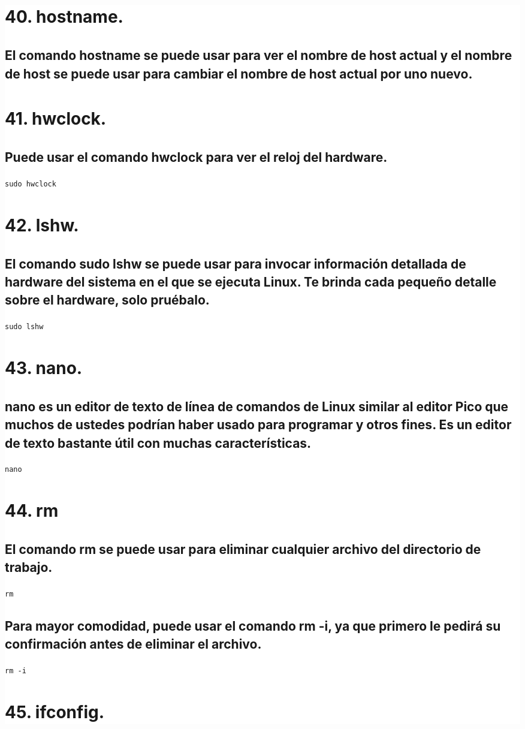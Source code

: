 # 40. hostname.

## El comando hostname se puede usar para ver el nombre de host actual y el nombre de host se puede usar para cambiar el nombre de host actual por uno nuevo.


# 41. hwclock.

## Puede usar el comando hwclock para ver el reloj del hardware.
    sudo hwclock

# 42. lshw.

## El comando sudo lshw se puede usar para invocar información detallada de hardware del sistema en el que se ejecuta Linux. Te brinda cada pequeño detalle sobre el hardware, solo pruébalo.
    sudo lshw

# 43. nano.

## nano es un editor de texto de línea de comandos de Linux similar al editor Pico que muchos de ustedes podrían haber usado para programar y otros fines. Es un editor de texto bastante útil con muchas características.
    nano

# 44. rm

## El comando rm se puede usar para eliminar cualquier archivo del directorio de trabajo. 
    rm
## Para mayor comodidad, puede usar el comando rm -i, ya que primero le pedirá su confirmación antes de eliminar el archivo.
    rm -i

# 45. ifconfig.

